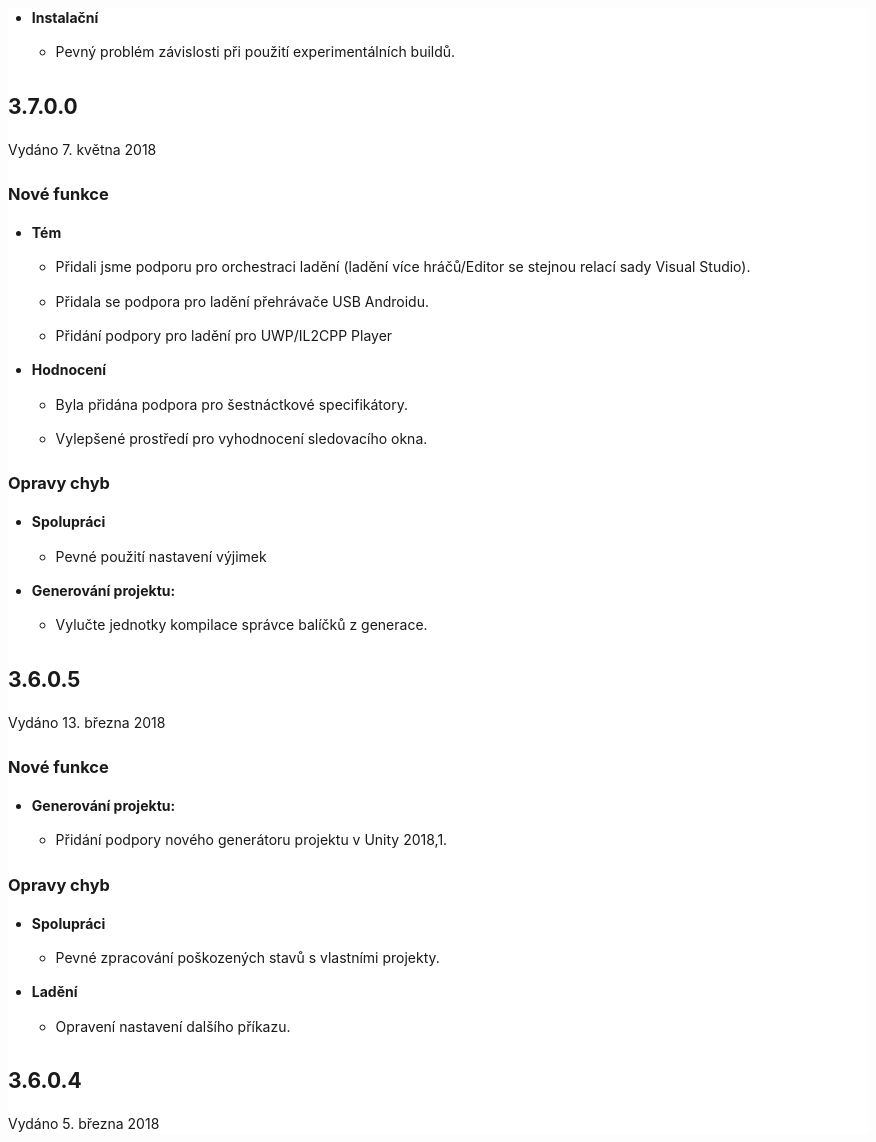 - **Instalační**

  - Pevný problém závislosti při použití experimentálních buildů.

## <a name="3700"></a>3.7.0.0

Vydáno 7. května 2018

### <a name="new-features"></a>Nové funkce

- **Tém**

  - Přidali jsme podporu pro orchestraci ladění (ladění více hráčů/Editor se stejnou relací sady Visual Studio).

  - Přidala se podpora pro ladění přehrávače USB Androidu.

  - Přidání podpory pro ladění pro UWP/IL2CPP Player

- **Hodnocení**

  - Byla přidána podpora pro šestnáctkové specifikátory.

  - Vylepšené prostředí pro vyhodnocení sledovacího okna.

### <a name="bug-fixes"></a>Opravy chyb

- **Spolupráci**

  - Pevné použití nastavení výjimek

- **Generování projektu:**

  - Vylučte jednotky kompilace správce balíčků z generace.

## <a name="3605"></a>3.6.0.5

Vydáno 13. března 2018

### <a name="new-features"></a>Nové funkce

- **Generování projektu:**

  - Přidání podpory nového generátoru projektu v Unity 2018,1.

### <a name="bug-fixes"></a>Opravy chyb

- **Spolupráci**

  - Pevné zpracování poškozených stavů s vlastními projekty.

- **Ladění**

  - Opravení nastavení dalšího příkazu.

## <a name="3604"></a>3.6.0.4

Vydáno 5. března 2018
